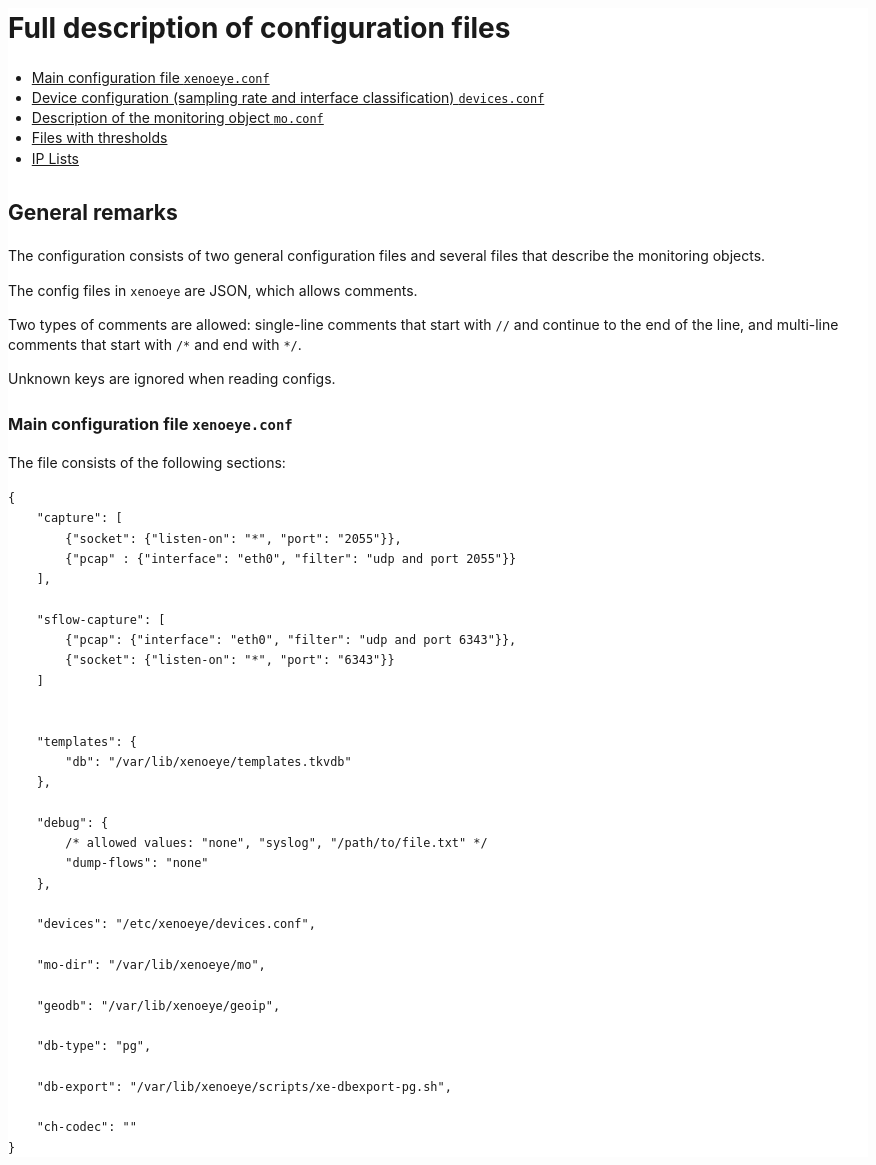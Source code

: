 # Full description of configuration files

  * [Main configuration file `xenoeye.conf`](#main-configuration-file-xenoeyeconf)
  * [Device configuration (sampling rate and interface classification) `devices.conf`](#device-configuration-sampling-rate-and-interface-classification-devicesconf)
  * [Description of the monitoring object `mo.conf`](#description-of-the-monitoring-object-moconf)
  * [Files with thresholds](#files-with-thresholds)
  * [IP Lists](#ip-lists)

## General remarks

The configuration consists of two general configuration files and several files that describe the monitoring objects.

The config files in `xenoeye` are JSON, which allows comments.

Two types of comments are allowed: single-line comments that start with `//` and continue to the end of the line, and multi-line comments that start with `/*` and end with `*/`.

Unknown keys are ignored when reading configs.

### Main configuration file `xenoeye.conf`

The file consists of the following sections:

```
{
	"capture": [
		{"socket": {"listen-on": "*", "port": "2055"}},
		{"pcap" : {"interface": "eth0", "filter": "udp and port 2055"}}
	],

	"sflow-capture": [
		{"pcap": {"interface": "eth0", "filter": "udp and port 6343"}},
		{"socket": {"listen-on": "*", "port": "6343"}}
	]


	"templates": {
		"db": "/var/lib/xenoeye/templates.tkvdb"
	},

	"debug": {
		/* allowed values: "none", "syslog", "/path/to/file.txt" */
		"dump-flows": "none"
	},

	"devices": "/etc/xenoeye/devices.conf",

	"mo-dir": "/var/lib/xenoeye/mo",

	"geodb": "/var/lib/xenoeye/geoip",

	"db-type": "pg",

	"db-export": "/var/lib/xenoeye/scripts/xe-dbexport-pg.sh",

	"ch-codec": ""
}
```
